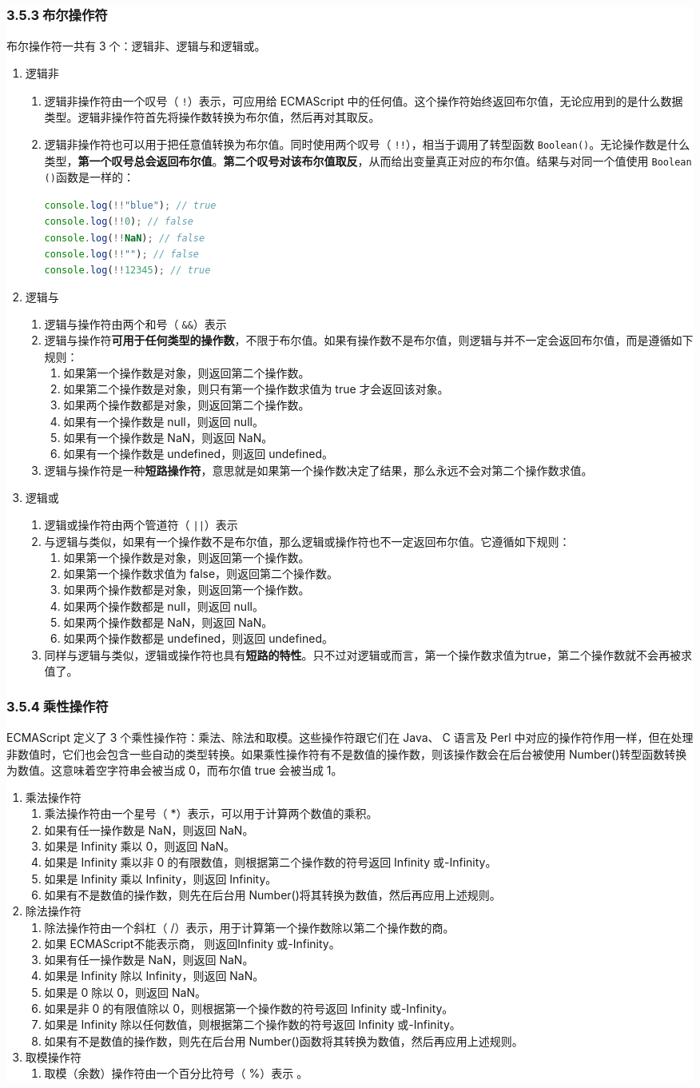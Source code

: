 ### 3.5.3 布尔操作符

布尔操作符一共有 3 个：逻辑非、逻辑与和逻辑或。  

1. 逻辑非

   1. 逻辑非操作符由一个叹号（ `!`）表示，可应用给 ECMAScript 中的任何值。这个操作符始终返回布尔值，无论应用到的是什么数据类型。逻辑非操作符首先将操作数转换为布尔值，然后再对其取反。

   2. 逻辑非操作符也可以用于把任意值转换为布尔值。同时使用两个叹号（ `!!`），相当于调用了转型函数 `Boolean()`。无论操作数是什么类型，**第一个叹号总会返回布尔值**。**第二个叹号对该布尔值取反**，从而给出变量真正对应的布尔值。结果与对同一个值使用 `Boolean()`函数是一样的：  

      ```javascript
      console.log(!!"blue"); // true
      console.log(!!0); // false
      console.log(!!NaN); // false
      console.log(!!""); // false
      console.log(!!12345); // true
      ```

      

2. 逻辑与

   1. 逻辑与操作符由两个和号（ `&&`）表示  
   2. 逻辑与操作符**可用于任何类型的操作数**，不限于布尔值。如果有操作数不是布尔值，则逻辑与并不一定会返回布尔值，而是遵循如下规则：
      1. 如果第一个操作数是对象，则返回第二个操作数。
      2. 如果第二个操作数是对象，则只有第一个操作数求值为 true 才会返回该对象。
      3. 如果两个操作数都是对象，则返回第二个操作数。
      4. 如果有一个操作数是 null，则返回 null。
      5. 如果有一个操作数是 NaN，则返回 NaN。
      6. 如果有一个操作数是 undefined，则返回 undefined。  
   3. 逻辑与操作符是一种**短路操作符**，意思就是如果第一个操作数决定了结果，那么永远不会对第二个操作数求值。  

3. 逻辑或

   1. 逻辑或操作符由两个管道符（ `||`）表示  
   2. 与逻辑与类似，如果有一个操作数不是布尔值，那么逻辑或操作符也不一定返回布尔值。它遵循如下规则：
      1. 如果第一个操作数是对象，则返回第一个操作数。
      2. 如果第一个操作数求值为 false，则返回第二个操作数。
      3. 如果两个操作数都是对象，则返回第一个操作数。
      4. 如果两个操作数都是 null，则返回 null。
      5. 如果两个操作数都是 NaN，则返回 NaN。
      6. 如果两个操作数都是 undefined，则返回 undefined。  
   3. 同样与逻辑与类似，逻辑或操作符也具有**短路的特性**。只不过对逻辑或而言，第一个操作数求值为true，第二个操作数就不会再被求值了。  

### 3.5.4 乘性操作符

ECMAScript 定义了 3 个乘性操作符：乘法、除法和取模。这些操作符跟它们在 Java、 C 语言及 Perl 中对应的操作符作用一样，但在处理非数值时，它们也会包含一些自动的类型转换。如果乘性操作符有不是数值的操作数，则该操作数会在后台被使用 Number()转型函数转换为数值。这意味着空字符串会被当成 0，而布尔值 true 会被当成 1。  

1. 乘法操作符
   1. 乘法操作符由一个星号（ *）表示，可以用于计算两个数值的乘积。  
   2. 如果有任一操作数是 NaN，则返回 NaN。  
   3. 如果是 Infinity 乘以 0，则返回 NaN。
   4. 如果是 Infinity 乘以非 0 的有限数值，则根据第二个操作数的符号返回 Infinity 或-Infinity。
   5. 如果是 Infinity 乘以 Infinity，则返回 Infinity。
   6. 如果有不是数值的操作数，则先在后台用 Number()将其转换为数值，然后再应用上述规则。  
2. 除法操作符
   1. 除法操作符由一个斜杠（ /）表示，用于计算第一个操作数除以第二个操作数的商。
   2. 如果 ECMAScript不能表示商， 则返回Infinity 或-Infinity。  
   3. 如果有任一操作数是 NaN，则返回 NaN。
   4. 如果是 Infinity 除以 Infinity，则返回 NaN。
   5. 如果是 0 除以 0，则返回 NaN。
   6. 如果是非 0 的有限值除以 0，则根据第一个操作数的符号返回 Infinity 或-Infinity。
   7. 如果是 Infinity 除以任何数值，则根据第二个操作数的符号返回 Infinity 或-Infinity。
   8. 如果有不是数值的操作数，则先在后台用 Number()函数将其转换为数值，然后再应用上述规则。  
3. 取模操作符
   1. 取模（余数）操作符由一个百分比符号（ %）表示 。